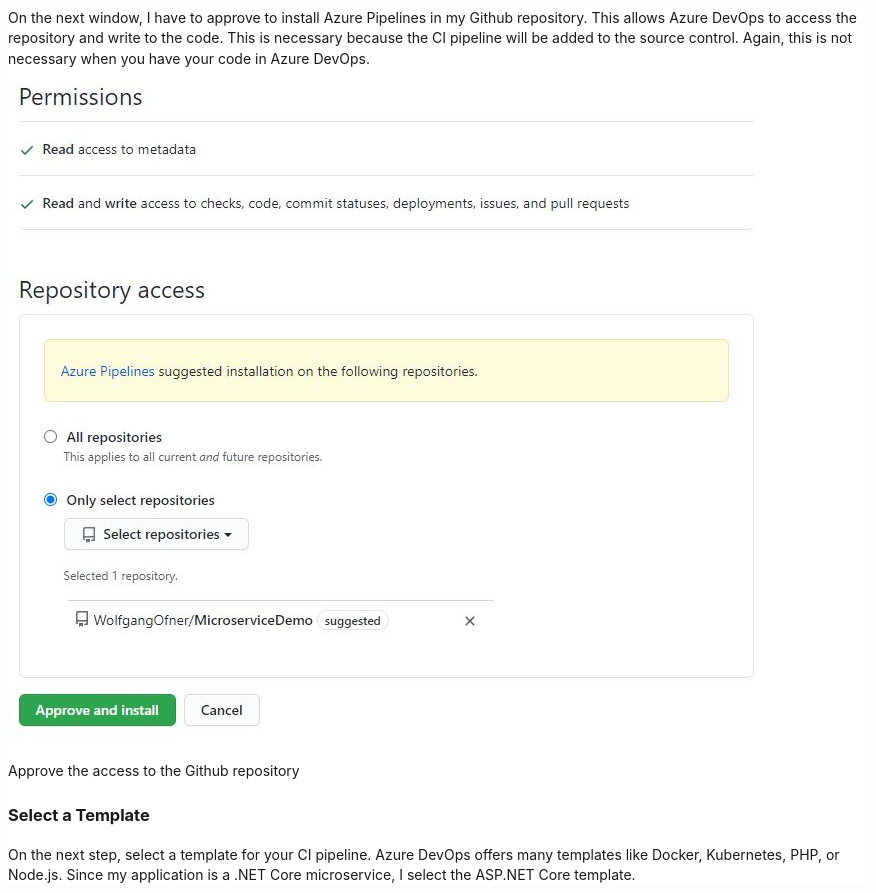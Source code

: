 On the next window, I have to approve to install Azure Pipelines in my Github repository. This allows Azure DevOps to access the repository and write to the code. This is necessary because the CI pipeline will be added to the source control. Again, this is not necessary when you have your code in Azure DevOps.

<div class="col-12 col-sm-10 aligncenter">
  <a href="/assets/img/posts/2020/10/Approve-the-access-to-the-Github-repository.jpg"><img loading="lazy" src="/assets/img/posts/2020/10/Approve-the-access-to-the-Github-repository.jpg" alt="Approve the access to the Github repository" /></a>
  
  <p>
    Approve the access to the Github repository
  </p>
</div>

### Select a Template

On the next step, select a template for your CI pipeline. Azure DevOps offers many templates like Docker, Kubernetes, PHP, or Node.js. Since my application is a .NET Core microservice, I select the ASP.NET Core template.
